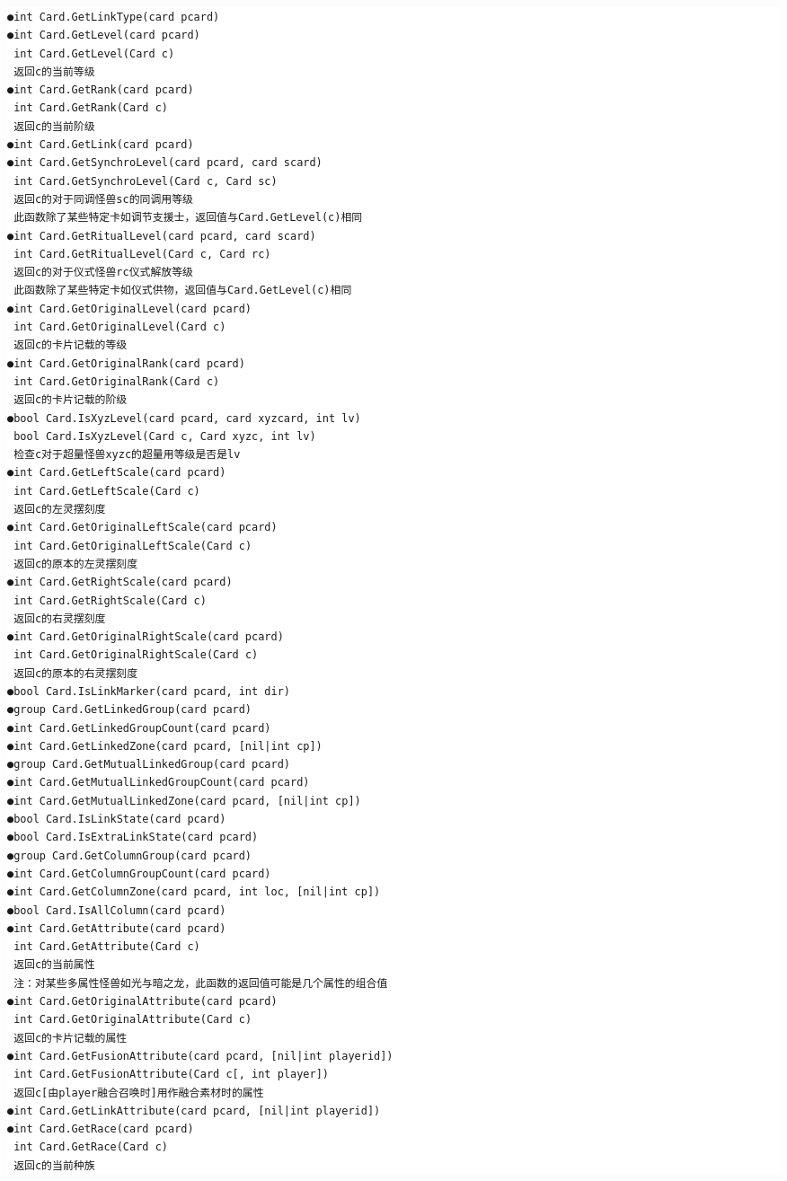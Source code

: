     ●int Card.GetLinkType(card pcard)
    ●int Card.GetLevel(card pcard)
     int Card.GetLevel(Card c)
     返回c的当前等级
    ●int Card.GetRank(card pcard)
     int Card.GetRank(Card c)
     返回c的当前阶级
    ●int Card.GetLink(card pcard)
    ●int Card.GetSynchroLevel(card pcard, card scard)
     int Card.GetSynchroLevel(Card c, Card sc)
     返回c的对于同调怪兽sc的同调用等级
     此函数除了某些特定卡如调节支援士，返回值与Card.GetLevel(c)相同
    ●int Card.GetRitualLevel(card pcard, card scard)
     int Card.GetRitualLevel(Card c, Card rc)
     返回c的对于仪式怪兽rc仪式解放等级
     此函数除了某些特定卡如仪式供物，返回值与Card.GetLevel(c)相同
    ●int Card.GetOriginalLevel(card pcard)
     int Card.GetOriginalLevel(Card c)
     返回c的卡片记载的等级
    ●int Card.GetOriginalRank(card pcard)
     int Card.GetOriginalRank(Card c)
     返回c的卡片记载的阶级
    ●bool Card.IsXyzLevel(card pcard, card xyzcard, int lv)
     bool Card.IsXyzLevel(Card c, Card xyzc, int lv)
     检查c对于超量怪兽xyzc的超量用等级是否是lv
    ●int Card.GetLeftScale(card pcard)
     int Card.GetLeftScale(Card c)
     返回c的左灵摆刻度
    ●int Card.GetOriginalLeftScale(card pcard)
     int Card.GetOriginalLeftScale(Card c)
     返回c的原本的左灵摆刻度
    ●int Card.GetRightScale(card pcard)
     int Card.GetRightScale(Card c)
     返回c的右灵摆刻度
    ●int Card.GetOriginalRightScale(card pcard)
     int Card.GetOriginalRightScale(Card c)
     返回c的原本的右灵摆刻度
    ●bool Card.IsLinkMarker(card pcard, int dir)
    ●group Card.GetLinkedGroup(card pcard)
    ●int Card.GetLinkedGroupCount(card pcard)
    ●int Card.GetLinkedZone(card pcard, [nil|int cp])
    ●group Card.GetMutualLinkedGroup(card pcard)
    ●int Card.GetMutualLinkedGroupCount(card pcard)
    ●int Card.GetMutualLinkedZone(card pcard, [nil|int cp])
    ●bool Card.IsLinkState(card pcard)
    ●bool Card.IsExtraLinkState(card pcard)
    ●group Card.GetColumnGroup(card pcard)
    ●int Card.GetColumnGroupCount(card pcard)
    ●int Card.GetColumnZone(card pcard, int loc, [nil|int cp])
    ●bool Card.IsAllColumn(card pcard)
    ●int Card.GetAttribute(card pcard)
     int Card.GetAttribute(Card c)
     返回c的当前属性
     注：对某些多属性怪兽如光与暗之龙，此函数的返回值可能是几个属性的组合值
    ●int Card.GetOriginalAttribute(card pcard)
     int Card.GetOriginalAttribute(Card c)
     返回c的卡片记载的属性
    ●int Card.GetFusionAttribute(card pcard, [nil|int playerid])
     int Card.GetFusionAttribute(Card c[, int player])
     返回c[由player融合召唤时]用作融合素材时的属性
    ●int Card.GetLinkAttribute(card pcard, [nil|int playerid])
    ●int Card.GetRace(card pcard)
     int Card.GetRace(Card c)
     返回c的当前种族